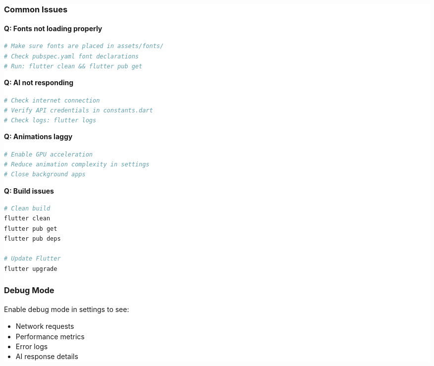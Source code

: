 ### Common Issues

**Q: Fonts not loading properly**
```bash
# Make sure fonts are placed in assets/fonts/
# Check pubspec.yaml font declarations
# Run: flutter clean && flutter pub get
```

**Q: AI not responding**
```bash
# Check internet connection
# Verify API credentials in constants.dart
# Check logs: flutter logs
```

**Q: Animations laggy**
```bash
# Enable GPU acceleration
# Reduce animation complexity in settings
# Close background apps
```

**Q: Build issues**
```bash
# Clean build
flutter clean
flutter pub get
flutter pub deps

# Update Flutter
flutter upgrade
```

### Debug Mode

Enable debug mode in settings to see:
- Network requests
- Performance metrics
- Error logs
- AI response details